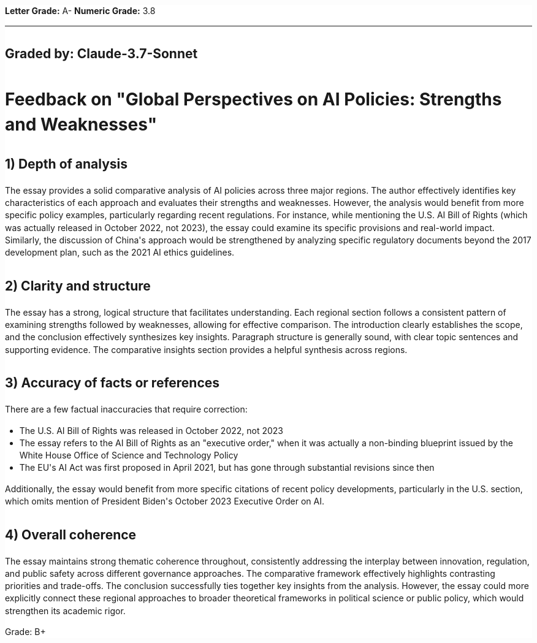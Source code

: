 **Letter Grade:** A-
**Numeric Grade:** 3.8

---

## Graded by: Claude-3.7-Sonnet

# Feedback on "Global Perspectives on AI Policies: Strengths and Weaknesses"

## 1) Depth of analysis
The essay provides a solid comparative analysis of AI policies across three major regions. The author effectively identifies key characteristics of each approach and evaluates their strengths and weaknesses. However, the analysis would benefit from more specific policy examples, particularly regarding recent regulations. For instance, while mentioning the U.S. AI Bill of Rights (which was actually released in October 2022, not 2023), the essay could examine its specific provisions and real-world impact. Similarly, the discussion of China's approach would be strengthened by analyzing specific regulatory documents beyond the 2017 development plan, such as the 2021 AI ethics guidelines.

## 2) Clarity and structure
The essay has a strong, logical structure that facilitates understanding. Each regional section follows a consistent pattern of examining strengths followed by weaknesses, allowing for effective comparison. The introduction clearly establishes the scope, and the conclusion effectively synthesizes key insights. Paragraph structure is generally sound, with clear topic sentences and supporting evidence. The comparative insights section provides a helpful synthesis across regions.

## 3) Accuracy of facts or references
There are a few factual inaccuracies that require correction:
- The U.S. AI Bill of Rights was released in October 2022, not 2023
- The essay refers to the AI Bill of Rights as an "executive order," when it was actually a non-binding blueprint issued by the White House Office of Science and Technology Policy
- The EU's AI Act was first proposed in April 2021, but has gone through substantial revisions since then

Additionally, the essay would benefit from more specific citations of recent policy developments, particularly in the U.S. section, which omits mention of President Biden's October 2023 Executive Order on AI.

## 4) Overall coherence
The essay maintains strong thematic coherence throughout, consistently addressing the interplay between innovation, regulation, and public safety across different governance approaches. The comparative framework effectively highlights contrasting priorities and trade-offs. The conclusion successfully ties together key insights from the analysis. However, the essay could more explicitly connect these regional approaches to broader theoretical frameworks in political science or public policy, which would strengthen its academic rigor.

Grade: B+
